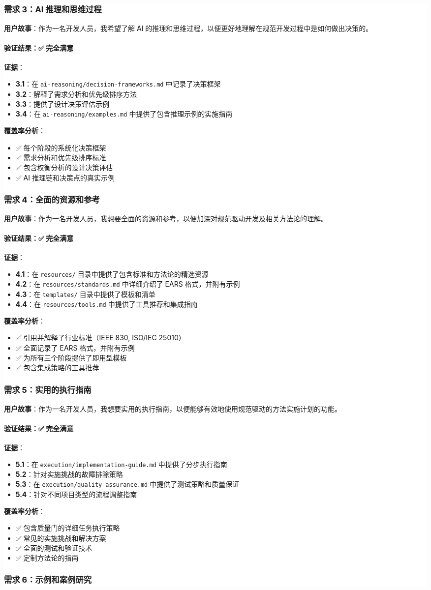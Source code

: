 ### 需求 3：AI 推理和思维过程

**用户故事**：作为一名开发人员，我希望了解 AI 的推理和思维过程，以便更好地理解在规范开发过程中是如何做出决策的。

#### 验证结果：✅ 完全满意

**证据**：
- **3.1**：在 `ai-reasoning/decision-frameworks.md` 中记录了决策框架
- **3.2**：解释了需求分析和优先级排序方法
- **3.3**：提供了设计决策评估示例
- **3.4**：在 `ai-reasoning/examples.md` 中提供了包含推理示例的实施指南

**覆盖率分析**：
- ✅ 每个阶段的系统化决策框架
- ✅ 需求分析和优先级排序标准
- ✅ 包含权衡分析的设计决策评估
- ✅ AI 推理链和决策点的真实示例

### 需求 4：全面的资源和参考

**用户故事**：作为一名开发人员，我想要全面的资源和参考，以便加深对规范驱动开发及相关方法论的理解。

#### 验证结果：✅ 完全满意

**证据**：
- **4.1**：在 `resources/` 目录中提供了包含标准和方法论的精选资源
- **4.2**：在 `resources/standards.md` 中详细介绍了 EARS 格式，并附有示例
- **4.3**：在 `templates/` 目录中提供了模板和清单
- **4.4**：在 `resources/tools.md` 中提供了工具推荐和集成指南

**覆盖率分析**：
- ✅ 引用并解释了行业标准（IEEE 830, ISO/IEC 25010）
- ✅ 全面记录了 EARS 格式，并附有示例
- ✅ 为所有三个阶段提供了即用型模板
- ✅ 包含集成策略的工具推荐

### 需求 5：实用的执行指南

**用户故事**：作为一名开发人员，我想要实用的执行指南，以便能够有效地使用规范驱动的方法实施计划的功能。

#### 验证结果：✅ 完全满意

**证据**：
- **5.1**：在 `execution/implementation-guide.md` 中提供了分步执行指南
- **5.2**：针对实施挑战的故障排除策略
- **5.3**：在 `execution/quality-assurance.md` 中提供了测试策略和质量保证
- **5.4**：针对不同项目类型的流程调整指南

**覆盖率分析**：
- ✅ 包含质量门的详细任务执行策略
- ✅ 常见的实施挑战和解决方案
- ✅ 全面的测试和验证技术
- ✅ 定制方法论的指南

### 需求 6：示例和案例研究
